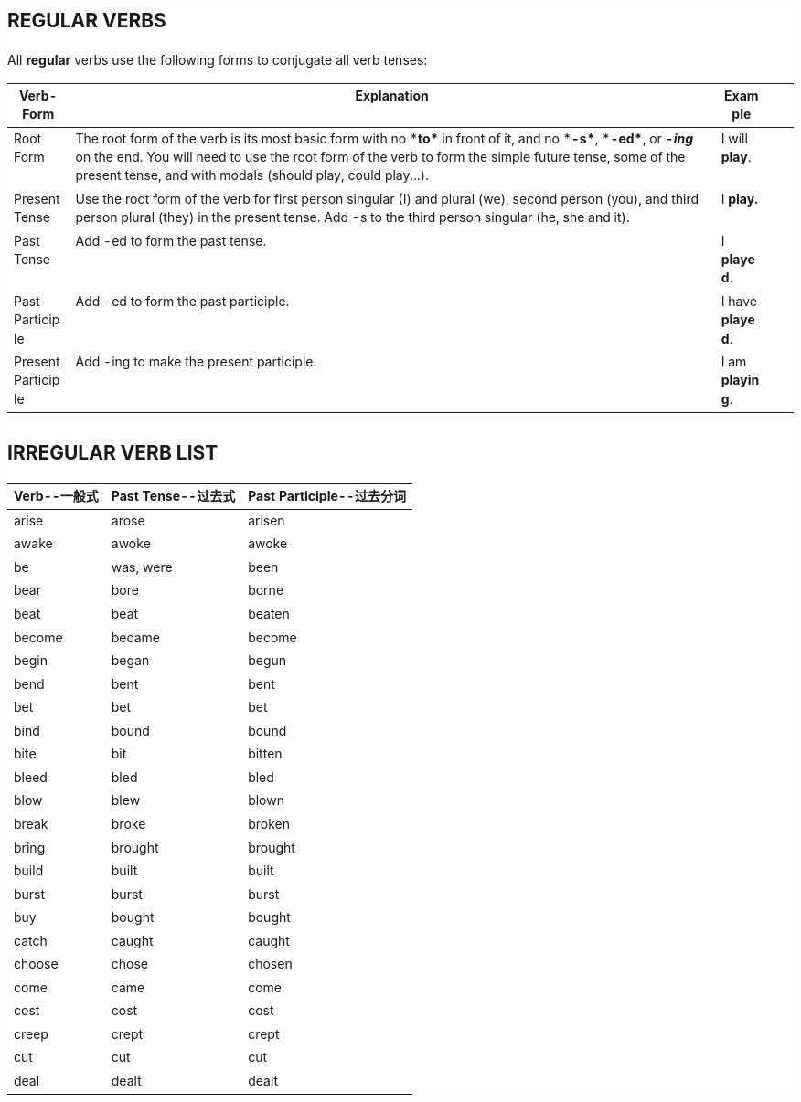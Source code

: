 ## REGULAR VERBS

All **regular** verbs use the following forms to conjugate all verb tenses:

| **Verb-Form**      | **Explanation**                                              | **Example**        |      |      |
| ------------------ | ------------------------------------------------------------ | ------------------ | ---- | ---- |
| Root Form          | The root form of the verb is its most basic form with no ***to\*** in front of it, and no ***-s\***, ***-ed\***, or ***-ing*** on the end. You will need to use the root form of the verb to form the simple future tense, some of the present tense, and with modals (should play, could play...). | I will **play**.   |      |      |
| Present Tense      | Use the root form of the verb for first person singular (I) and plural (we), second person (you), and third person plural (they) in the present tense. Add -s to the third person singular (he, she and it). | I **play.**        |      |      |
| Past Tense         | Add -ed to form the past tense.                              | I **played**.      |      |      |
| Past Participle    | Add -ed to form the past participle.                         | I have **played**. |      |      |
| Present Participle | Add -ing to make the present participle.                     | I am **playing**.  |      |      |



## IRREGULAR VERB LIST

| **Verb**--一般式 | **Past Tense**--过去式 | **Past Participle**--过去分词 |
| -------- | --------------- | ------------------- |
| arise    | arose           | arisen              |
| awake    | awoke           | awoke               |
| be       | was, were       | been                |
| bear     | bore            | borne               |
| beat     | beat            | beaten              |
| become   | became          | become              |
| begin    | began           | begun               |
| bend     | bent            | bent                |
| bet      | bet             | bet                 |
| bind     | bound           | bound               |
| bite     | bit             | bitten              |
| bleed    | bled            | bled                |
| blow     | blew            | blown               |
| break    | broke           | broken              |
| bring    | brought         | brought             |
| build    | built           | built               |
| burst    | burst           | burst               |
| buy      | bought          | bought              |
| catch    | caught          | caught              |
| choose   | chose           | chosen              |
| come     | came            | come                |
| cost     | cost            | cost                |
| creep    | crept           | crept               |
| cut      | cut             | cut                 |
| deal     | dealt           | dealt               |